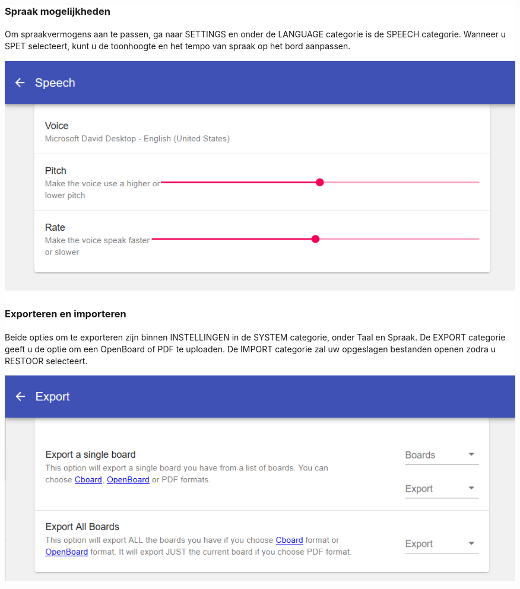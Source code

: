### <a name='Speechcapabilities'></a>Spraak mogelijkheden

Om spraakvermogens aan te passen, ga naar SETTINGS en onder de LANGUAGE categorie is de SPEECH categorie. Wanneer u SPET selecteert, kunt u de toonhoogte en het tempo van spraak op het bord aanpassen.

![Spraak mogelijkheden](/images/help/speech.png "Speech capabilities")

### <a name='Exportandimport'></a>Exporteren en importeren

Beide opties om te exporteren zijn binnen INSTELLINGEN in de SYSTEM categorie, onder Taal en Spraak. De EXPORT categorie geeft u de optie om een OpenBoard of PDF te uploaden. De IMPORT categorie zal uw opgeslagen bestanden openen zodra u RESTOOR selecteert.

![Exporteer mogelijkheden](/images/help/export.png "Export capabilities")
